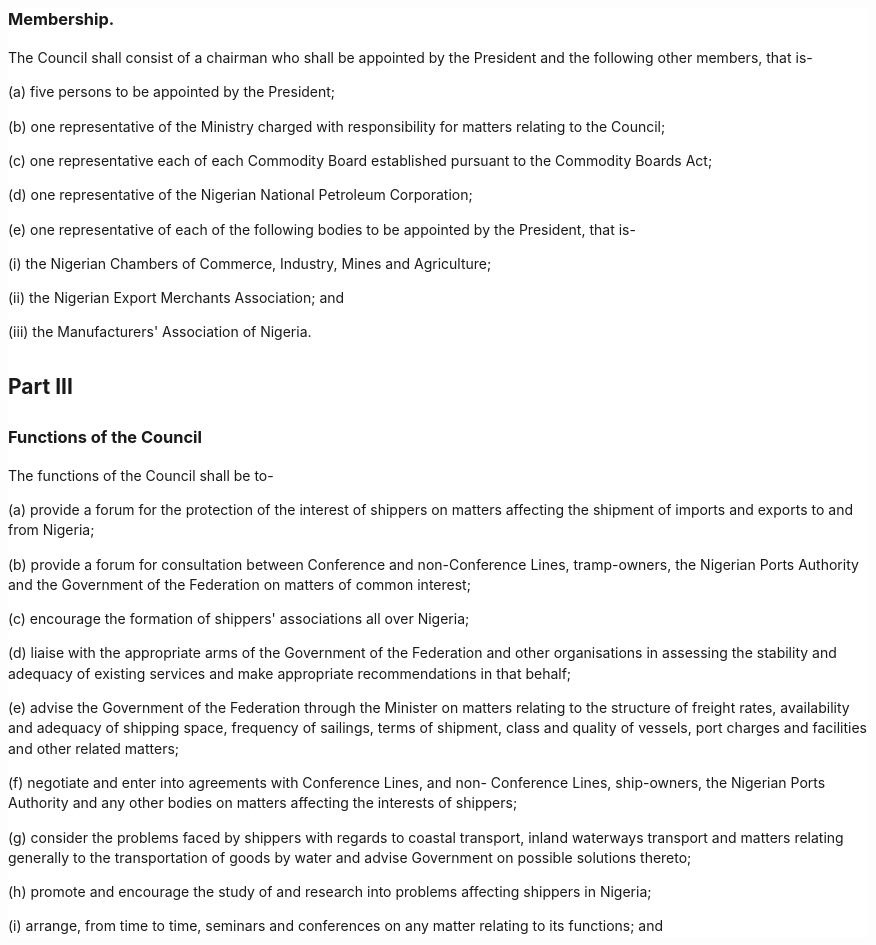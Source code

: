 ### Membership.

The Council shall consist of a chairman who shall be appointed by the President and the following other members, that is-

(a)    five persons to be appointed by the President;

(b)    one representative of the Ministry charged with responsibility for matters relating to the Council;

(c)    one representative each of each Commodity Board established pursuant to the Commodity Boards Act;

(d)    one representative of the Nigerian National Petroleum Corporation;

(e)    one representative of each of the following bodies to be appointed by the President, that is-

(i)         the Nigerian Chambers of Commerce, Industry, Mines and Agriculture;

(ii)        the Nigerian Export Merchants Association; and

(iii)        the Manufacturers' Association of Nigeria.


## Part III

### Functions of the Council

The functions of the Council shall be to-

(a)    provide a forum for the protection of the interest of shippers on matters affecting the shipment of imports and exports to and from Nigeria;

(b)    provide a forum for consultation between Conference and non-Conference Lines, tramp-owners, the Nigerian Ports Authority and the Government of the Federation on matters of common interest;

(c)    encourage the formation of shippers' associations all over Nigeria;

(d)    liaise with the appropriate arms of the Government of the Federation and other organisations  in assessing the stability and adequacy of existing services and make appropriate recommendations in that behalf;

(e)    advise the Government of the Federation through the Minister on matters relating to the structure of freight rates, availability and adequacy of shipping space, frequency of sailings, terms of shipment, class and quality of vessels, port charges and facilities and other related matters;

(f)     negotiate and enter into agreements with Conference Lines, and non-
Conference Lines, ship-owners, the Nigerian Ports Authority and any other bodies on matters affecting the interests of shippers;

(g)    consider the problems faced by shippers with regards to coastal transport, inland waterways transport and matters relating generally to the transportation of goods by water and advise Government on possible solutions thereto;

(h)    promote and encourage the study of and research into problems affecting shippers in Nigeria;

(i)     arrange, from time to time, seminars and conferences on any matter relating to its functions; and

